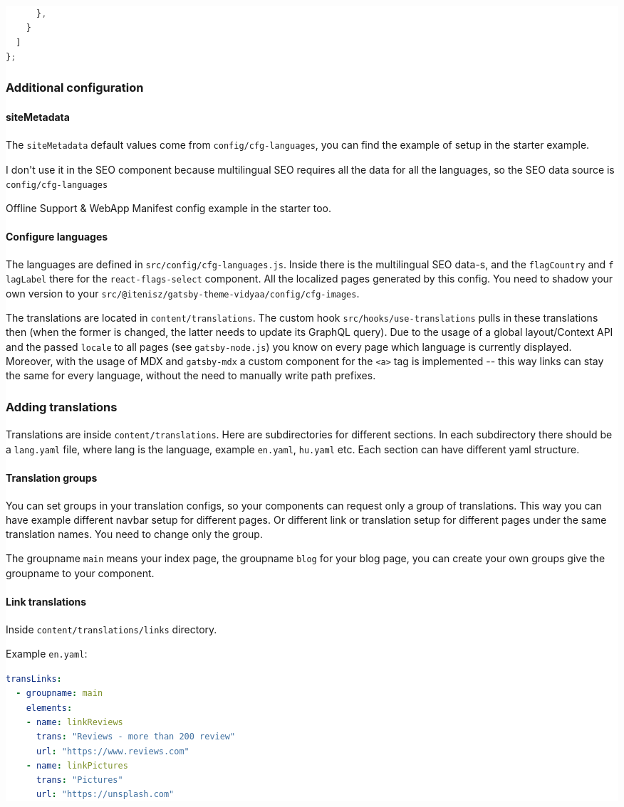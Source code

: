 ```js
      },
    }
  ]
};
```

### Additional configuration


#### siteMetadata

The `siteMetadata` default values come from `config/cfg-languages`, you can find the example of setup in the starter example.

I don't use it in the SEO component because multilingual SEO requires all the data for all the languages, so the SEO data source is `config/cfg-languages`

Offline Support & WebApp Manifest config example in the starter too.

#### Configure languages

The languages are defined in `src/config/cfg-languages.js`. Inside there is the multilingual SEO data-s, and the `flagCountry` and `flagLabel` there for the `react-flags-select` component. All the localized pages generated by this config. You need to shadow your own version to your `src/@itenisz/gatsby-theme-vidyaa/config/cfg-images`.

The translations are located in `content/translations`. The custom hook `src/hooks/use-translations` pulls in these translations then (when the former is changed, the latter needs to update its GraphQL query). Due to the usage of a global layout/Context API and the passed `locale` to all pages (see `gatsby-node.js`) you know on every page which language is currently displayed. Moreover, with the usage of MDX and `gatsby-mdx` a custom component for the `<a>` tag is implemented -- this way links can stay the same for every language, without the need to manually write path prefixes.

### Adding translations

Translations are inside `content/translations`. Here are subdirectories for different sections. In each subdirectory there should be a `lang.yaml` file, where lang is the language, example `en.yaml`, `hu.yaml` etc. Each section can have different yaml structure.

#### Translation groups

You can set groups in your translation configs, so your components can request only a group of translations. This way you can have example different navbar setup for different pages. Or different link or translation setup for different pages under the same translation names. You need to change only the group.

The groupname `main` means your index page, the groupname `blog` for your blog page, you can create your own groups give the groupname to your component.

#### Link translations

Inside `content/translations/links` directory. 

Example `en.yaml`:

```yaml
transLinks:
  - groupname: main
    elements:
    - name: linkReviews
      trans: "Reviews - more than 200 review"
      url: "https://www.reviews.com"
    - name: linkPictures
      trans: "Pictures"
      url: "https://unsplash.com"
```
